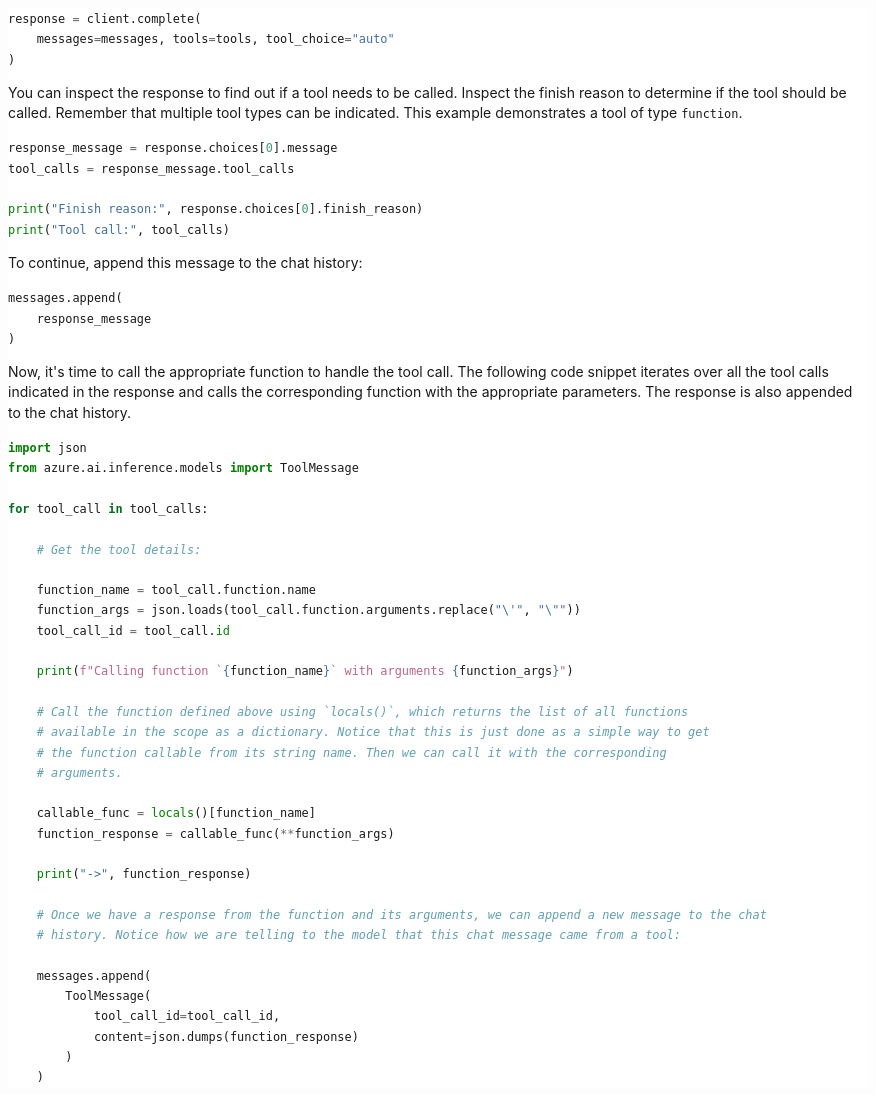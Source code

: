 ```python
response = client.complete(
    messages=messages, tools=tools, tool_choice="auto"
)
```

You can inspect the response to find out if a tool needs to be called. Inspect the finish reason to determine if the tool should be called. Remember that multiple tool types can be indicated. This example demonstrates a tool of type `function`.


```python
response_message = response.choices[0].message
tool_calls = response_message.tool_calls

print("Finish reason:", response.choices[0].finish_reason)
print("Tool call:", tool_calls)
```

To continue, append this message to the chat history:


```python
messages.append(
    response_message
)
```

Now, it's time to call the appropriate function to handle the tool call. The following code snippet iterates over all the tool calls indicated in the response and calls the corresponding function with the appropriate parameters. The response is also appended to the chat history.


```python
import json
from azure.ai.inference.models import ToolMessage

for tool_call in tool_calls:

    # Get the tool details:

    function_name = tool_call.function.name
    function_args = json.loads(tool_call.function.arguments.replace("\'", "\""))
    tool_call_id = tool_call.id

    print(f"Calling function `{function_name}` with arguments {function_args}")

    # Call the function defined above using `locals()`, which returns the list of all functions 
    # available in the scope as a dictionary. Notice that this is just done as a simple way to get
    # the function callable from its string name. Then we can call it with the corresponding
    # arguments.

    callable_func = locals()[function_name]
    function_response = callable_func(**function_args)

    print("->", function_response)

    # Once we have a response from the function and its arguments, we can append a new message to the chat 
    # history. Notice how we are telling to the model that this chat message came from a tool:

    messages.append(
        ToolMessage(
            tool_call_id=tool_call_id,
            content=json.dumps(function_response)
        )
    )
```
